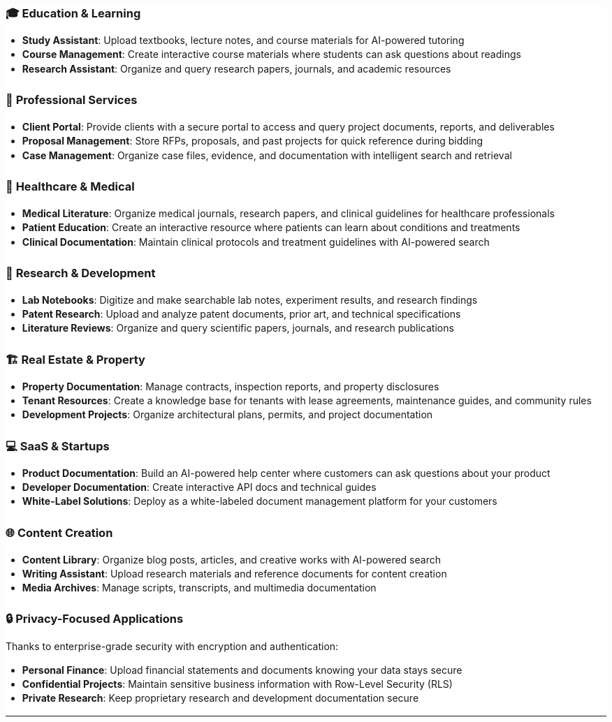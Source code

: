 ### 🎓 **Education & Learning**
- **Study Assistant**: Upload textbooks, lecture notes, and course materials for AI-powered tutoring
- **Course Management**: Create interactive course materials where students can ask questions about readings
- **Research Assistant**: Organize and query research papers, journals, and academic resources

### 💼 **Professional Services**
- **Client Portal**: Provide clients with a secure portal to access and query project documents, reports, and deliverables
- **Proposal Management**: Store RFPs, proposals, and past projects for quick reference during bidding
- **Case Management**: Organize case files, evidence, and documentation with intelligent search and retrieval

### 🏥 **Healthcare & Medical**
- **Medical Literature**: Organize medical journals, research papers, and clinical guidelines for healthcare professionals
- **Patient Education**: Create an interactive resource where patients can learn about conditions and treatments
- **Clinical Documentation**: Maintain clinical protocols and treatment guidelines with AI-powered search

### 🔬 **Research & Development**
- **Lab Notebooks**: Digitize and make searchable lab notes, experiment results, and research findings
- **Patent Research**: Upload and analyze patent documents, prior art, and technical specifications
- **Literature Reviews**: Organize and query scientific papers, journals, and research publications

### 🏗️ **Real Estate & Property**
- **Property Documentation**: Manage contracts, inspection reports, and property disclosures
- **Tenant Resources**: Create a knowledge base for tenants with lease agreements, maintenance guides, and community rules
- **Development Projects**: Organize architectural plans, permits, and project documentation

### 💻 **SaaS & Startups**
- **Product Documentation**: Build an AI-powered help center where customers can ask questions about your product
- **Developer Documentation**: Create interactive API docs and technical guides
- **White-Label Solutions**: Deploy as a white-labeled document management platform for your customers

### 🌐 **Content Creation**
- **Content Library**: Organize blog posts, articles, and creative works with AI-powered search
- **Writing Assistant**: Upload research materials and reference documents for content creation
- **Media Archives**: Manage scripts, transcripts, and multimedia documentation

### 🔒 **Privacy-Focused Applications**
Thanks to enterprise-grade security with encryption and authentication:
- **Personal Finance**: Upload financial statements and documents knowing your data stays secure
- **Confidential Projects**: Maintain sensitive business information with Row-Level Security (RLS)
- **Private Research**: Keep proprietary research and development documentation secure

---